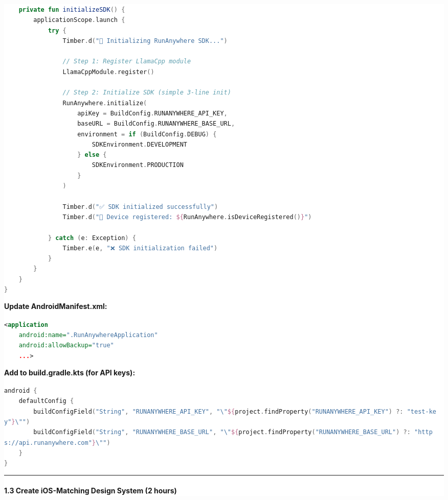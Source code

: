 ```kotlin
    private fun initializeSDK() {
        applicationScope.launch {
            try {
                Timber.d("🚀 Initializing RunAnywhere SDK...")

                // Step 1: Register LlamaCpp module
                LlamaCppModule.register()

                // Step 2: Initialize SDK (simple 3-line init)
                RunAnywhere.initialize(
                    apiKey = BuildConfig.RUNANYWHERE_API_KEY,
                    baseURL = BuildConfig.RUNANYWHERE_BASE_URL,
                    environment = if (BuildConfig.DEBUG) {
                        SDKEnvironment.DEVELOPMENT
                    } else {
                        SDKEnvironment.PRODUCTION
                    }
                )

                Timber.d("✅ SDK initialized successfully")
                Timber.d("📱 Device registered: ${RunAnywhere.isDeviceRegistered()}")

            } catch (e: Exception) {
                Timber.e(e, "❌ SDK initialization failed")
            }
        }
    }
}
```

**Update AndroidManifest.xml:**
```xml
<application
    android:name=".RunAnywhereApplication"
    android:allowBackup="true"
    ...>
```

**Add to build.gradle.kts (for API keys):**
```kotlin
android {
    defaultConfig {
        buildConfigField("String", "RUNANYWHERE_API_KEY", "\"${project.findProperty("RUNANYWHERE_API_KEY") ?: "test-key"}\"")
        buildConfigField("String", "RUNANYWHERE_BASE_URL", "\"${project.findProperty("RUNANYWHERE_BASE_URL") ?: "https://api.runanywhere.com"}\"")
    }
}
```

---

#### 1.3 Create iOS-Matching Design System (2 hours)
